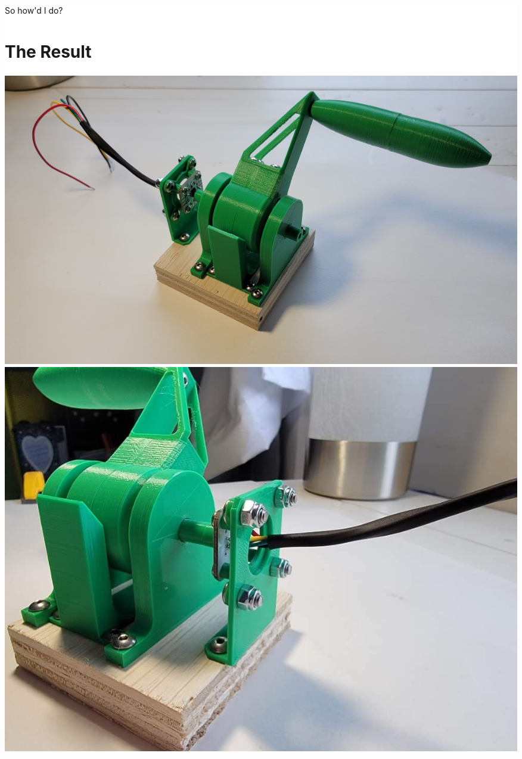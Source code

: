 So how'd I do?

# The Result
![Front Perspective View](/assets/images/posts/2022-01-19-throttle-alpha-v0.1/front-perspective.jpg)
![Sensor Outer View](/assets/images/posts/2022-01-19-throttle-alpha-v0.1/sensor-outer-view.jpg)